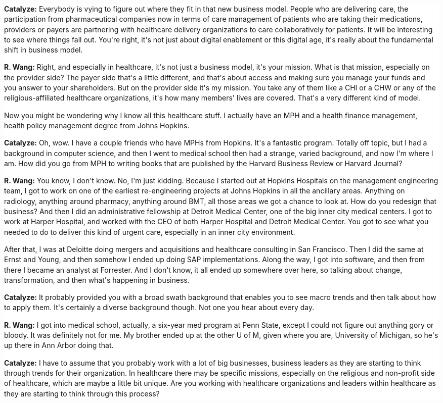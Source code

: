 **Catalyze:** Everybody is vying to figure out where they fit in that new business model. People who are delivering care, the participation from pharmaceutical companies now in terms of care management of patients who are taking their medications, providers or payers are partnering with healthcare delivery organizations to care collaboratively for patients. It will be interesting to see where things fall out. You're right, it's not just about digital enablement or this digital age, it's really about the fundamental shift in business model.

**R. Wang:** Right, and especially in healthcare, it's not just a business model, it's your mission. What is that mission, especially on the provider side? The payer side that's a little different, and that's about access and making sure you manage your funds and you answer to your shareholders. But on the provider side it's my mission. You take any of them like a CHI or a CHW or any of the religious-affiliated healthcare organizations, it's how many members' lives are covered. That's a very different kind of model.

Now you might be wondering why I know all this healthcare stuff. I actually have an MPH and a health finance management, health policy management degree from Johns Hopkins.

**Catalyze:** Oh, wow. I have a couple friends who have MPHs from Hopkins. It's a fantastic program. Totally off topic, but I had a background in computer science, and then I went to medical school then had a strange, varied background, and now I'm where I am. How did you go from MPH to writing books that are published by the Harvard Business Review or Harvard Journal?

**R. Wang:** You know, I don't know. No, I'm just kidding. Because I started out at Hopkins Hospitals on the management engineering team, I got to work on one of the earliest re-engineering projects at Johns Hopkins in all the ancillary areas. Anything on radiology, anything around pharmacy, anything around BMT, all those areas we got a chance to look at. How do you redesign that business? And then I did an administrative fellowship at Detroit Medical Center, one of the big inner city medical centers. I got to work at Harper Hospital, and worked with the CEO of both Harper Hospital and Detroit Medical Center. You got to see what you needed to do to deliver this kind of urgent care, especially in an inner city environment.

After that, I was at Deloitte doing mergers and acquisitions and healthcare consulting in San Francisco. Then I did the same at Ernst and Young, and then somehow I ended up doing SAP implementations. Along the way, I got into software, and then from there I became an analyst at Forrester. And I don't know, it all ended up somewhere over here, so talking about change, transformation, and then what's happening in business.

**Catalyze:** It probably provided you with a broad swath background that enables you to see macro trends and then talk about how to apply them. It's certainly a diverse background though. Not one you hear about every day.

**R. Wang:** I got into medical school, actually, a six-year med program at Penn State, except I could not figure out anything gory or bloody. It was definitely not for me. My brother ended up at the other U of M, given where you are, University of Michigan, so he's up there in Ann Arbor doing that.

<iframe src="//fast.wistia.net/embed/iframe/0haz57cpmv" allowtransparency="true" frameborder="0" scrolling="no" class="wistia_embed" name="wistia_embed" allowfullscreen mozallowfullscreen webkitallowfullscreen oallowfullscreen msallowfullscreen width="500" height="312"></iframe>

**Catalyze:** I have to assume that you probably work with a lot of big businesses, business leaders as they are starting to think through trends for their organization. In healthcare there may be specific missions, especially on the religious and non-profit side of healthcare, which are maybe a little bit unique. Are you working with healthcare organizations and leaders within healthcare as they are starting to think through this process?
